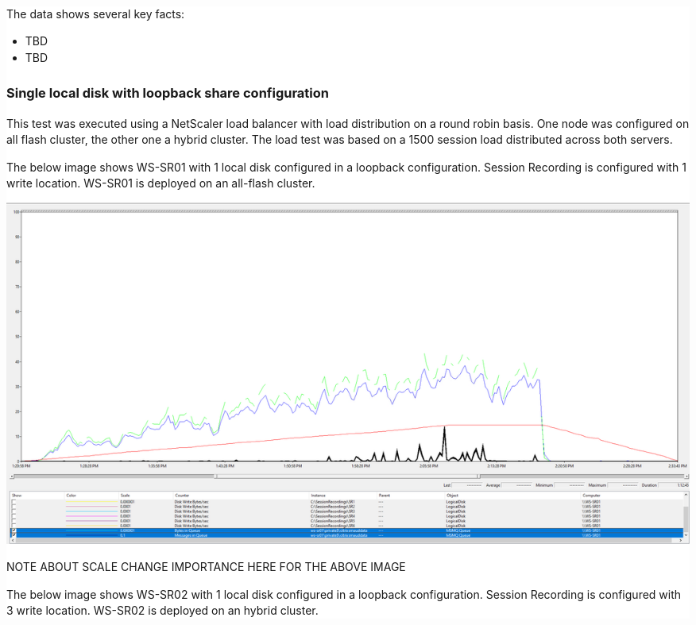 The data shows several key facts: 
- TBD
- TBD

### Single local disk with loopback share configuration

This test was executed using a NetScaler load balancer with load distribution on a round robin basis. One node was configured on all flash cluster, the other one a hybrid cluster. The load test was based on a 1500 session load distributed across both servers.

The below image shows WS-SR01 with 1 local disk configured in a loopback configuration. Session Recording is configured with 1 write location. WS-SR01 is deployed on an all-flash cluster.

![All Flash Server - 1 local disk](../images/TN-TBD-WS-SR01_Local_1_Disk_Flash_Perfmon.png "All Flash Server - 1 local disk")

<note>
    NOTE ABOUT SCALE CHANGE IMPORTANCE HERE FOR THE ABOVE IMAGE <!--JK: Need to add some context here-->
</note>

The below image shows WS-SR02 with 1 local disk configured in a loopback configuration. Session Recording is configured with 3 write location. WS-SR02 is deployed on an hybrid cluster.
